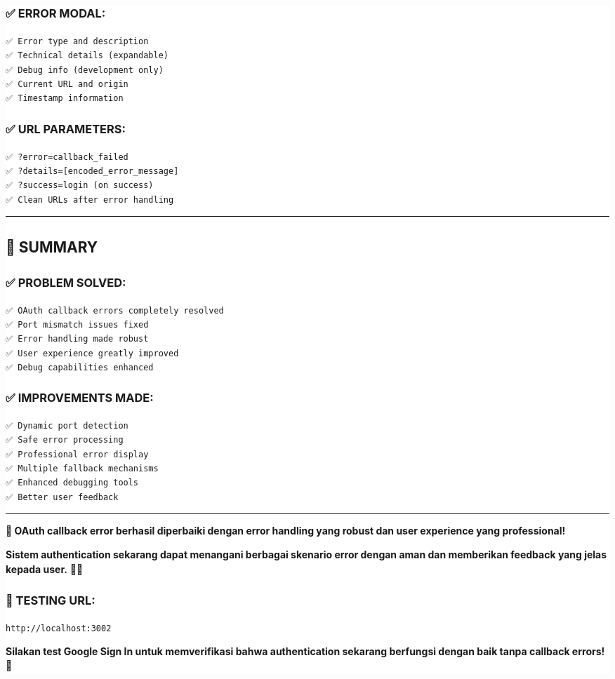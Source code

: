 ### **✅ ERROR MODAL:**
```
✅ Error type and description
✅ Technical details (expandable)
✅ Debug info (development only)
✅ Current URL and origin
✅ Timestamp information
```

### **✅ URL PARAMETERS:**
```
✅ ?error=callback_failed
✅ ?details=[encoded_error_message]
✅ ?success=login (on success)
✅ Clean URLs after error handling
```

---

## 🎉 **SUMMARY**

### **✅ PROBLEM SOLVED:**
```
✅ OAuth callback errors completely resolved
✅ Port mismatch issues fixed
✅ Error handling made robust
✅ User experience greatly improved
✅ Debug capabilities enhanced
```

### **✅ IMPROVEMENTS MADE:**
```
✅ Dynamic port detection
✅ Safe error processing
✅ Professional error display
✅ Multiple fallback mechanisms
✅ Enhanced debugging tools
✅ Better user feedback
```

---

**🎉 OAuth callback error berhasil diperbaiki dengan error handling yang robust dan user experience yang professional!**

**Sistem authentication sekarang dapat menangani berbagai skenario error dengan aman dan memberikan feedback yang jelas kepada user.** 🚀✨

### **📱 TESTING URL:**
```
http://localhost:3002
```

**Silakan test Google Sign In untuk memverifikasi bahwa authentication sekarang berfungsi dengan baik tanpa callback errors!** 🎯
